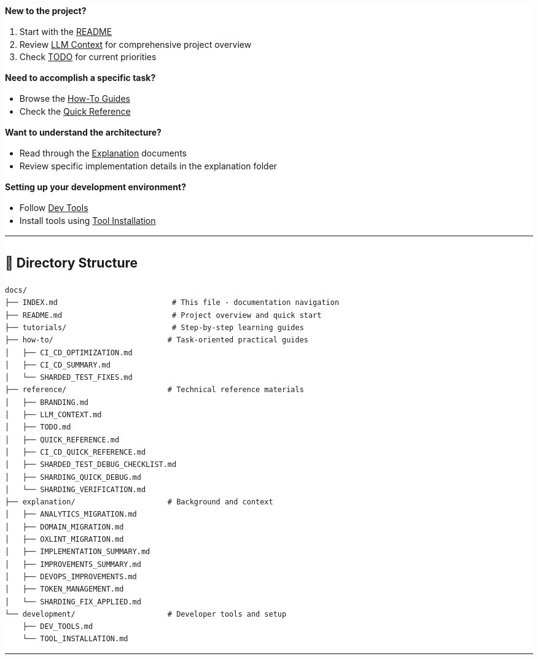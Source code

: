**New to the project?**

1. Start with the [README](./README.md)
2. Review [LLM Context](./reference/LLM_CONTEXT.md) for comprehensive project overview
3. Check [TODO](./reference/TODO.md) for current priorities

**Need to accomplish a specific task?**

- Browse the [How-To Guides](#-how-to-guides-task-oriented)
- Check the [Quick Reference](./reference/QUICK_REFERENCE.md)

**Want to understand the architecture?**

- Read through the [Explanation](#-explanation-understanding-oriented) documents
- Review specific implementation details in the explanation folder

**Setting up your development environment?**

- Follow [Dev Tools](./development/DEV_TOOLS.md)
- Install tools using [Tool Installation](./development/TOOL_INSTALLATION.md)

---

## 📂 Directory Structure

```
docs/
├── INDEX.md                          # This file - documentation navigation
├── README.md                         # Project overview and quick start
├── tutorials/                        # Step-by-step learning guides
├── how-to/                          # Task-oriented practical guides
│   ├── CI_CD_OPTIMIZATION.md
│   ├── CI_CD_SUMMARY.md
│   └── SHARDED_TEST_FIXES.md
├── reference/                       # Technical reference materials
│   ├── BRANDING.md
│   ├── LLM_CONTEXT.md
│   ├── TODO.md
│   ├── QUICK_REFERENCE.md
│   ├── CI_CD_QUICK_REFERENCE.md
│   ├── SHARDED_TEST_DEBUG_CHECKLIST.md
│   ├── SHARDING_QUICK_DEBUG.md
│   └── SHARDING_VERIFICATION.md
├── explanation/                     # Background and context
│   ├── ANALYTICS_MIGRATION.md
│   ├── DOMAIN_MIGRATION.md
│   ├── OXLINT_MIGRATION.md
│   ├── IMPLEMENTATION_SUMMARY.md
│   ├── IMPROVEMENTS_SUMMARY.md
│   ├── DEVOPS_IMPROVEMENTS.md
│   ├── TOKEN_MANAGEMENT.md
│   └── SHARDING_FIX_APPLIED.md
└── development/                     # Developer tools and setup
    ├── DEV_TOOLS.md
    └── TOOL_INSTALLATION.md
```

---